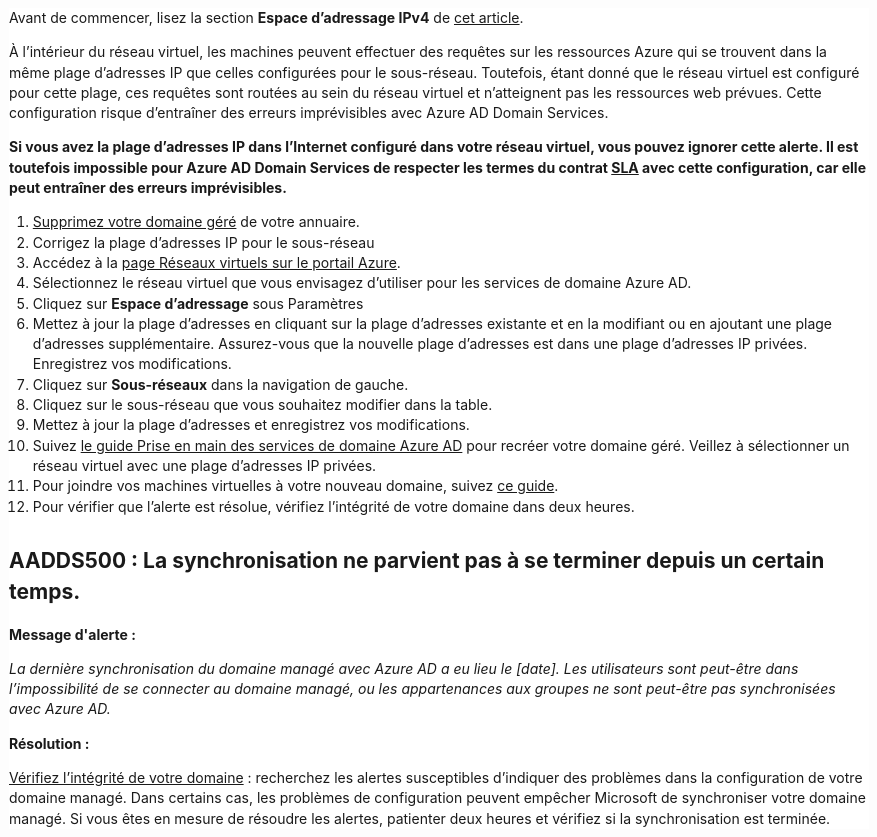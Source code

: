 Avant de commencer, lisez la section **Espace d’adressage IPv4** de [cet article](https://en.wikipedia.org/wiki/Private_network#Private_IPv4_address_spaces).

À l’intérieur du réseau virtuel, les machines peuvent effectuer des requêtes sur les ressources Azure qui se trouvent dans la même plage d’adresses IP que celles configurées pour le sous-réseau. Toutefois, étant donné que le réseau virtuel est configuré pour cette plage, ces requêtes sont routées au sein du réseau virtuel et n’atteignent pas les ressources web prévues. Cette configuration risque d’entraîner des erreurs imprévisibles avec Azure AD Domain Services.

**Si vous avez la plage d’adresses IP dans l’Internet configuré dans votre réseau virtuel, vous pouvez ignorer cette alerte. Il est toutefois impossible pour Azure AD Domain Services de respecter les termes du contrat [SLA](https://azure.microsoft.com/support/legal/sla/active-directory-ds/v1_0/) avec cette configuration, car elle peut entraîner des erreurs imprévisibles.**


1. [Supprimez votre domaine géré](active-directory-ds-disable-aadds.md) de votre annuaire.
2. Corrigez la plage d’adresses IP pour le sous-réseau
  1. Accédez à la [page Réseaux virtuels sur le portail Azure](https://portal.azure.com/?feature.canmodifystamps=true&Microsoft_AAD_DomainServices=preview#blade/HubsExtension/Resources/resourceType/Microsoft.Network%2FvirtualNetworks).
  2. Sélectionnez le réseau virtuel que vous envisagez d’utiliser pour les services de domaine Azure AD.
  3. Cliquez sur **Espace d’adressage** sous Paramètres
  4. Mettez à jour la plage d’adresses en cliquant sur la plage d’adresses existante et en la modifiant ou en ajoutant une plage d’adresses supplémentaire. Assurez-vous que la nouvelle plage d’adresses est dans une plage d’adresses IP privées. Enregistrez vos modifications.
  5. Cliquez sur **Sous-réseaux** dans la navigation de gauche.
  6. Cliquez sur le sous-réseau que vous souhaitez modifier dans la table.
  7. Mettez à jour la plage d’adresses et enregistrez vos modifications.
3. Suivez [le guide Prise en main des services de domaine Azure AD](active-directory-ds-getting-started.md) pour recréer votre domaine géré. Veillez à sélectionner un réseau virtuel avec une plage d’adresses IP privées.
4. Pour joindre vos machines virtuelles à votre nouveau domaine, suivez [ce guide](active-directory-ds-admin-guide-join-windows-vm-portal.md).
8. Pour vérifier que l’alerte est résolue, vérifiez l’intégrité de votre domaine dans deux heures.

## <a name="aadds500-synchronization-has-not-completed-in-a-while"></a>AADDS500 : La synchronisation ne parvient pas à se terminer depuis un certain temps.

**Message d'alerte :**

*La dernière synchronisation du domaine managé avec Azure AD a eu lieu le [date]. Les utilisateurs sont peut-être dans l’impossibilité de se connecter au domaine managé, ou les appartenances aux groupes ne sont peut-être pas synchronisées avec Azure AD.*

**Résolution :**

[Vérifiez l’intégrité de votre domaine](active-directory-ds-check-health.md) : recherchez les alertes susceptibles d’indiquer des problèmes dans la configuration de votre domaine managé. Dans certains cas, les problèmes de configuration peuvent empêcher Microsoft de synchroniser votre domaine managé. Si vous êtes en mesure de résoudre les alertes, patienter deux heures et vérifiez si la synchronisation est terminée.

